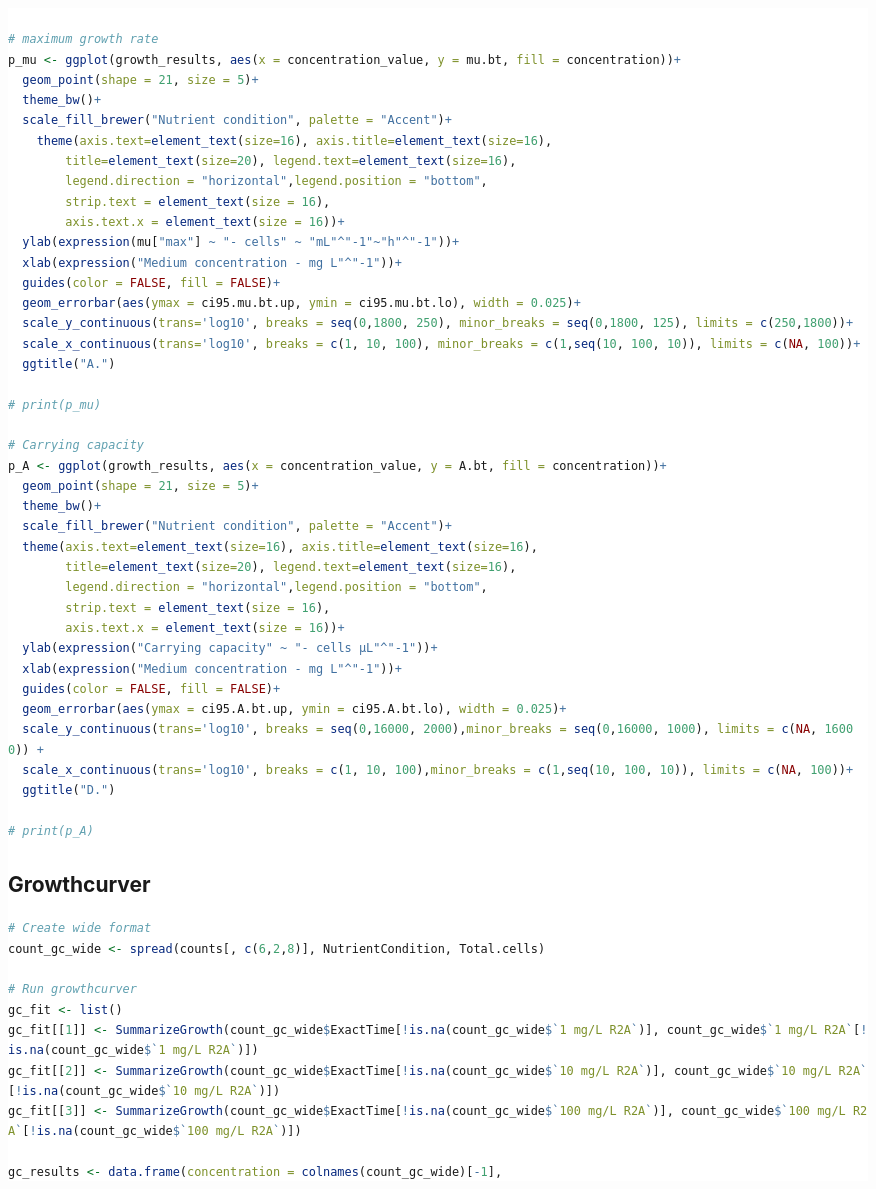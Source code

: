 ```r

# maximum growth rate
p_mu <- ggplot(growth_results, aes(x = concentration_value, y = mu.bt, fill = concentration))+
  geom_point(shape = 21, size = 5)+
  theme_bw()+
  scale_fill_brewer("Nutrient condition", palette = "Accent")+
    theme(axis.text=element_text(size=16), axis.title=element_text(size=16),
        title=element_text(size=20), legend.text=element_text(size=16),
        legend.direction = "horizontal",legend.position = "bottom",
        strip.text = element_text(size = 16),
        axis.text.x = element_text(size = 16))+
  ylab(expression(mu["max"] ~ "- cells" ~ "mL"^"-1"~"h"^"-1"))+
  xlab(expression("Medium concentration - mg L"^"-1"))+
  guides(color = FALSE, fill = FALSE)+
  geom_errorbar(aes(ymax = ci95.mu.bt.up, ymin = ci95.mu.bt.lo), width = 0.025)+
  scale_y_continuous(trans='log10', breaks = seq(0,1800, 250), minor_breaks = seq(0,1800, 125), limits = c(250,1800))+
  scale_x_continuous(trans='log10', breaks = c(1, 10, 100), minor_breaks = c(1,seq(10, 100, 10)), limits = c(NA, 100))+
  ggtitle("A.")

# print(p_mu)

# Carrying capacity
p_A <- ggplot(growth_results, aes(x = concentration_value, y = A.bt, fill = concentration))+
  geom_point(shape = 21, size = 5)+
  theme_bw()+
  scale_fill_brewer("Nutrient condition", palette = "Accent")+
  theme(axis.text=element_text(size=16), axis.title=element_text(size=16),
        title=element_text(size=20), legend.text=element_text(size=16),
        legend.direction = "horizontal",legend.position = "bottom",
        strip.text = element_text(size = 16),
        axis.text.x = element_text(size = 16))+
  ylab(expression("Carrying capacity" ~ "- cells µL"^"-1"))+
  xlab(expression("Medium concentration - mg L"^"-1"))+
  guides(color = FALSE, fill = FALSE)+
  geom_errorbar(aes(ymax = ci95.A.bt.up, ymin = ci95.A.bt.lo), width = 0.025)+
  scale_y_continuous(trans='log10', breaks = seq(0,16000, 2000),minor_breaks = seq(0,16000, 1000), limits = c(NA, 16000)) +
  scale_x_continuous(trans='log10', breaks = c(1, 10, 100),minor_breaks = c(1,seq(10, 100, 10)), limits = c(NA, 100))+
  ggtitle("D.")

# print(p_A)
```

## Growthcurver


```r
# Create wide format
count_gc_wide <- spread(counts[, c(6,2,8)], NutrientCondition, Total.cells)

# Run growthcurver
gc_fit <- list()
gc_fit[[1]] <- SummarizeGrowth(count_gc_wide$ExactTime[!is.na(count_gc_wide$`1 mg/L R2A`)], count_gc_wide$`1 mg/L R2A`[!is.na(count_gc_wide$`1 mg/L R2A`)])
gc_fit[[2]] <- SummarizeGrowth(count_gc_wide$ExactTime[!is.na(count_gc_wide$`10 mg/L R2A`)], count_gc_wide$`10 mg/L R2A`[!is.na(count_gc_wide$`10 mg/L R2A`)])
gc_fit[[3]] <- SummarizeGrowth(count_gc_wide$ExactTime[!is.na(count_gc_wide$`100 mg/L R2A`)], count_gc_wide$`100 mg/L R2A`[!is.na(count_gc_wide$`100 mg/L R2A`)])

gc_results <- data.frame(concentration = colnames(count_gc_wide)[-1], 
```